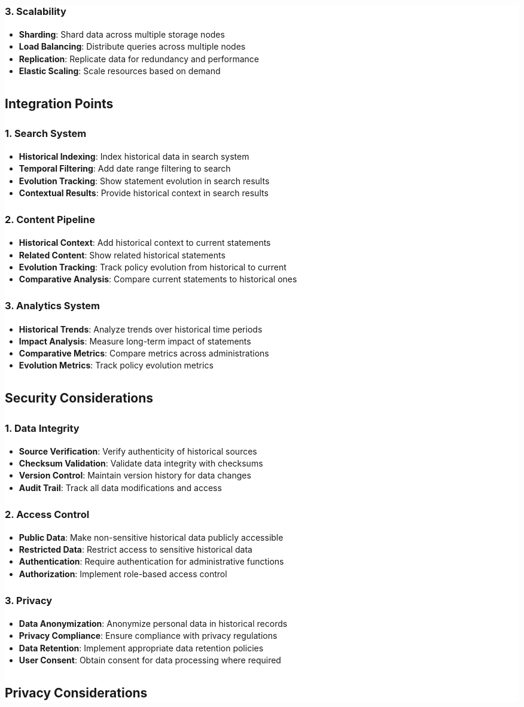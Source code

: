 ### 3. Scalability
- **Sharding**: Shard data across multiple storage nodes
- **Load Balancing**: Distribute queries across multiple nodes
- **Replication**: Replicate data for redundancy and performance
- **Elastic Scaling**: Scale resources based on demand

## Integration Points

### 1. Search System
- **Historical Indexing**: Index historical data in search system
- **Temporal Filtering**: Add date range filtering to search
- **Evolution Tracking**: Show statement evolution in search results
- **Contextual Results**: Provide historical context in search results

### 2. Content Pipeline
- **Historical Context**: Add historical context to current statements
- **Related Content**: Show related historical statements
- **Evolution Tracking**: Track policy evolution from historical to current
- **Comparative Analysis**: Compare current statements to historical ones

### 3. Analytics System
- **Historical Trends**: Analyze trends over historical time periods
- **Impact Analysis**: Measure long-term impact of statements
- **Comparative Metrics**: Compare metrics across administrations
- **Evolution Metrics**: Track policy evolution metrics

## Security Considerations

### 1. Data Integrity
- **Source Verification**: Verify authenticity of historical sources
- **Checksum Validation**: Validate data integrity with checksums
- **Version Control**: Maintain version history for data changes
- **Audit Trail**: Track all data modifications and access

### 2. Access Control
- **Public Data**: Make non-sensitive historical data publicly accessible
- **Restricted Data**: Restrict access to sensitive historical data
- **Authentication**: Require authentication for administrative functions
- **Authorization**: Implement role-based access control

### 3. Privacy
- **Data Anonymization**: Anonymize personal data in historical records
- **Privacy Compliance**: Ensure compliance with privacy regulations
- **Data Retention**: Implement appropriate data retention policies
- **User Consent**: Obtain consent for data processing where required

## Privacy Considerations
